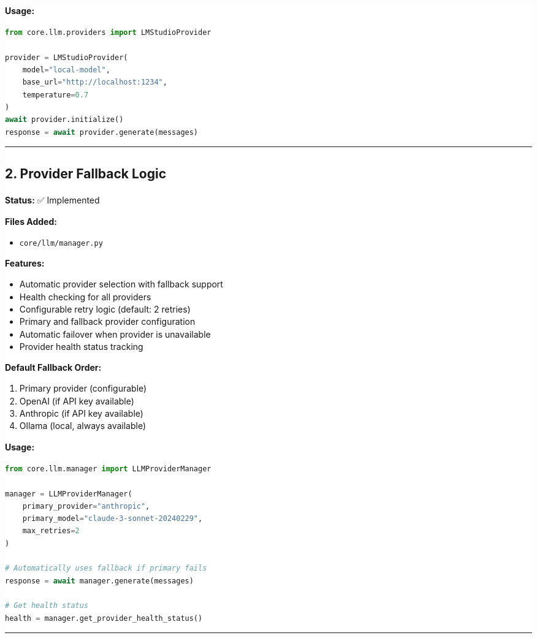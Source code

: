 **Usage:**
```python
from core.llm.providers import LMStudioProvider

provider = LMStudioProvider(
    model="local-model",
    base_url="http://localhost:1234",
    temperature=0.7
)
await provider.initialize()
response = await provider.generate(messages)
```

---

## 2. Provider Fallback Logic

**Status:** ✅ Implemented

**Files Added:**
- `core/llm/manager.py`

**Features:**
- Automatic provider selection with fallback support
- Health checking for all providers
- Configurable retry logic (default: 2 retries)
- Primary and fallback provider configuration
- Automatic failover when provider is unavailable
- Provider health status tracking

**Default Fallback Order:**
1. Primary provider (configurable)
2. OpenAI (if API key available)
3. Anthropic (if API key available)
4. Ollama (local, always available)

**Usage:**
```python
from core.llm.manager import LLMProviderManager

manager = LLMProviderManager(
    primary_provider="anthropic",
    primary_model="claude-3-sonnet-20240229",
    max_retries=2
)

# Automatically uses fallback if primary fails
response = await manager.generate(messages)

# Get health status
health = manager.get_provider_health_status()
```

---
